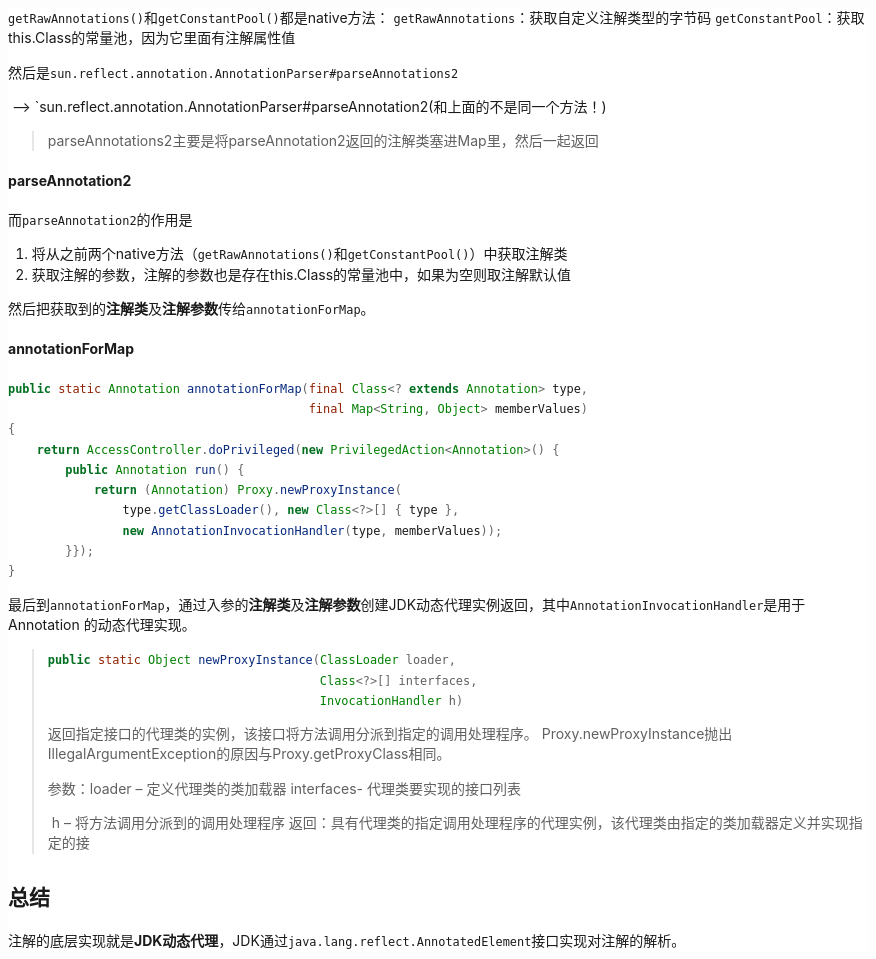 `getRawAnnotations()`和`getConstantPool()`都是native方法：
`getRawAnnotations`：获取自定义注解类型的字节码
`getConstantPool`：获取this.Class的常量池，因为它里面有注解属性值



然后是`sun.reflect.annotation.AnnotationParser#parseAnnotations2`

​				-->  `sun.reflect.annotation.AnnotationParser#parseAnnotation2(和上面的不是同一个方法！)

> parseAnnotations2主要是将parseAnnotation2返回的注解类塞进Map里，然后一起返回

#### parseAnnotation2

而`parseAnnotation2`的作用是

1. 将从之前两个native方法（`getRawAnnotations()`和`getConstantPool()`）中获取注解类
2. 获取注解的参数，注解的参数也是存在this.Class的常量池中，如果为空则取注解默认值

然后把获取到的**注解类**及**注解参数**传给`annotationForMap`。



#### annotationForMap

```java
public static Annotation annotationForMap(final Class<? extends Annotation> type,
                                          final Map<String, Object> memberValues)
{
    return AccessController.doPrivileged(new PrivilegedAction<Annotation>() {
        public Annotation run() {
            return (Annotation) Proxy.newProxyInstance(
                type.getClassLoader(), new Class<?>[] { type },
                new AnnotationInvocationHandler(type, memberValues));
        }});
}
```

最后到`annotationForMap`，通过入参的**注解类**及**注解参数**创建JDK动态代理实例返回，其中`AnnotationInvocationHandler`是用于 Annotation 的动态代理实现。

> ```java
> public static Object newProxyInstance(ClassLoader loader,
>                                       Class<?>[] interfaces,
>                                       InvocationHandler h)
> ```
>
> 返回指定接口的代理类的实例，该接口将方法调用分派到指定的调用处理程序。
> Proxy.newProxyInstance抛出IllegalArgumentException的原因与Proxy.getProxyClass相同。
>
> 参数：loader – 定义代理类的类加载器
> 			interfaces- 代理类要实现的接口列表
>
> ​			h – 将方法调用分派到的调用处理程序
> 返回：具有代理类的指定调用处理程序的代理实例，该代理类由指定的类加载器定义并实现指定的接

## 总结

注解的底层实现就是**JDK动态代理**，JDK通过`java.lang.reflect.AnnotatedElement`接口实现对注解的解析。